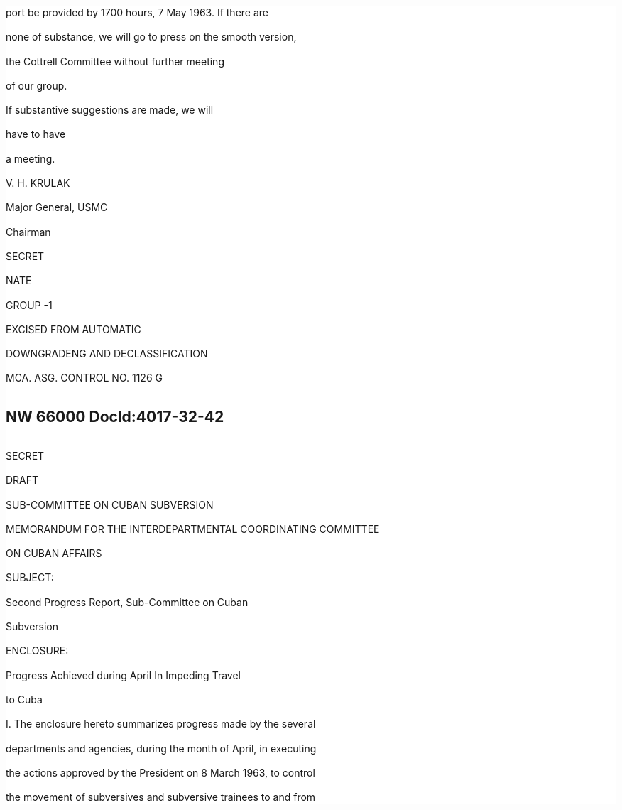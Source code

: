 port be provided by 1700 hours, 7 May 1963. If there are

none of substance, we will go to press on the smooth version,

the Cottrell Committee without further meeting

of our group.

If substantive suggestions are made, we will

have to have

a meeting.

V. H. KRULAK

Major General, USMC

Chairman

SECRET

NATE

GROUP -1

EXCISED FROM AUTOMATIC

DOWNGRADENG AND DECLASSIFICATION

MCA. ASG. CONTROL NO. 1126 G

NW 66000 Docld:4017-32-42
---

##
SECRET

DRAFT

SUB-COMMITTEE ON CUBAN SUBVERSION

MEMORANDUM FOR THE INTERDEPARTMENTAL COORDINATING COMMITTEE

ON CUBAN AFFAIRS

SUBJECT:

Second Progress Report, Sub-Committee on Cuban

Subversion

ENCLOSURE:

Progress Achieved during April In Impeding Travel

to Cuba

I. The enclosure hereto summarizes progress made by the several

departments and agencies, during the month of April, in executing

the actions approved by the President on 8 March 1963, to control

the movement of subversives and subversive trainees to and from
